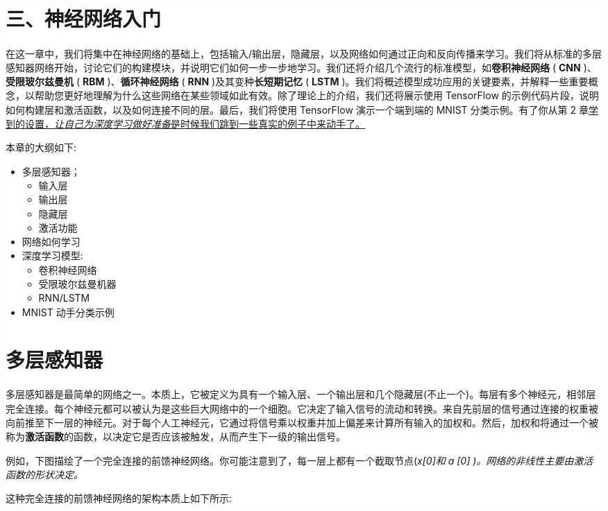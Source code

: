 

# 三、神经网络入门

在这一章中，我们将集中在神经网络的基础上，包括输入/输出层，隐藏层，以及网络如何通过正向和反向传播来学习。我们将从标准的多层感知器网络开始，讨论它们的构建模块，并说明它们如何一步一步地学习。我们还将介绍几个流行的标准模型，如**卷积神经网络** ( **CNN** )、**受限玻尔兹曼机** ( **RBM** )、**循环神经网络** ( **RNN** )及其变种**长短期记忆** ( **LSTM** )。我们将概述模型成功应用的关键要素，并解释一些重要概念，以帮助您更好地理解为什么这些网络在某些领域如此有效。除了理论上的介绍，我们还将展示使用 TensorFlow 的示例代码片段，说明如何构建层和激活函数，以及如何连接不同的层。最后，我们将使用 TensorFlow 演示一个端到端的 MNIST 分类示例。有了你从第 2 章[学到的设置，*让自己为深度学习做好准备*是时候我们跳到一些真实的例子中来动手了。](7ea715d3-38a1-45ce-83af-0583b92b2efc.xhtml)

本章的大纲如下:

*   多层感知器；
    *   输入层
    *   输出层
    *   隐藏层
    *   激活功能
*   网络如何学习
*   深度学习模型:
    *   卷积神经网络
    *   受限玻尔兹曼机器
    *   RNN/LSTM
*   MNIST 动手分类示例



# 多层感知器

多层感知器是最简单的网络之一。本质上，它被定义为具有一个输入层、一个输出层和几个隐藏层(不止一个)。每层有多个神经元，相邻层完全连接。每个神经元都可以被认为是这些巨大网络中的一个细胞。它决定了输入信号的流动和转换。来自先前层的信号通过连接的权重被向前推至下一层的神经元。对于每个人工神经元，它通过将信号乘以权重并加上偏差来计算所有输入的加权和。然后，加权和将通过一个被称为**激活函数**的函数，以决定它是否应该被触发，从而产生下一级的输出信号。

例如，下图描绘了一个完全连接的前馈神经网络。你可能注意到了，每一层上都有一个截取节点(*x[0]和 *a [0]* )。网络的非线性主要由激活函数的形状决定。*

这种完全连接的前馈神经网络的架构本质上如下所示:
